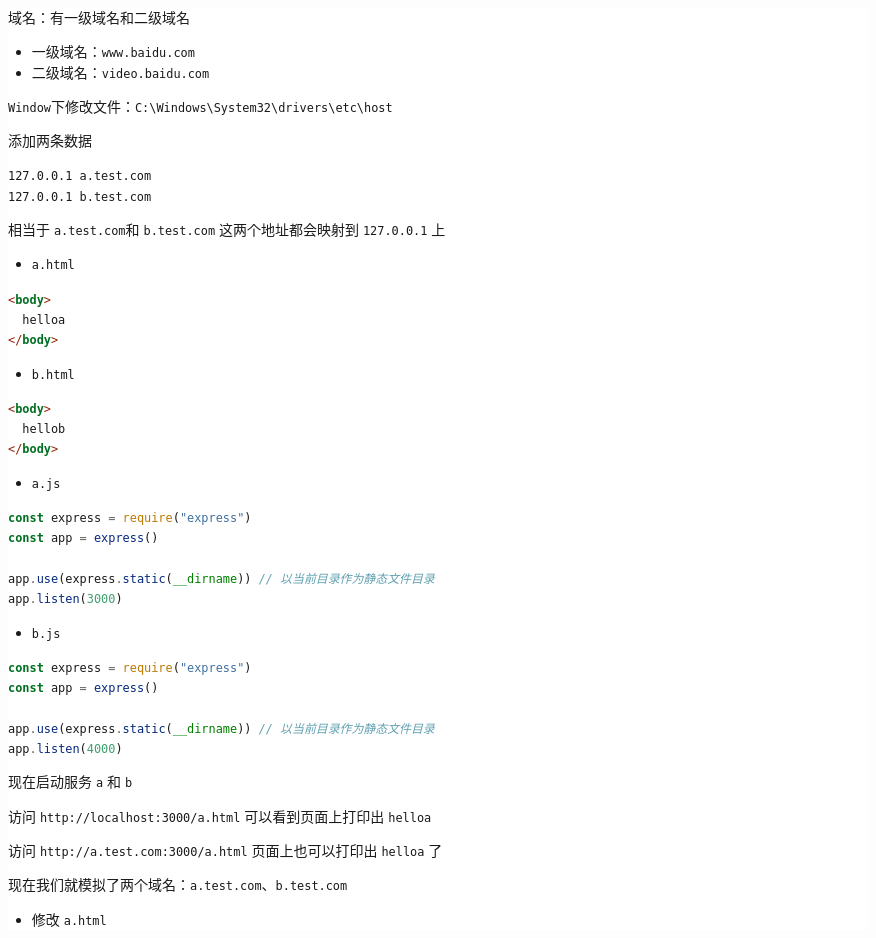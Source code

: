 域名：有一级域名和二级域名

- 一级域名：`www.baidu.com`
- 二级域名：`video.baidu.com`

`Window`下修改文件：`C:\Windows\System32\drivers\etc\host`

添加两条数据

```
127.0.0.1 a.test.com
127.0.0.1 b.test.com
```

相当于 `a.test.com`和 `b.test.com` 这两个地址都会映射到 `127.0.0.1` 上

- `a.html`

```html
<body>
  helloa
</body>
```

- `b.html`

```html
<body>
  hellob
</body>
```

- `a.js`

```js
const express = require("express")
const app = express()

app.use(express.static(__dirname)) // 以当前目录作为静态文件目录
app.listen(3000)
```

- `b.js`

```js
const express = require("express")
const app = express()

app.use(express.static(__dirname)) // 以当前目录作为静态文件目录
app.listen(4000)
```

现在启动服务 `a` 和 `b`

访问 `http://localhost:3000/a.html` 可以看到页面上打印出 `helloa`

访问 `http://a.test.com:3000/a.html` 页面上也可以打印出 `helloa` 了

现在我们就模拟了两个域名：`a.test.com`、`b.test.com`

- 修改 `a.html`
